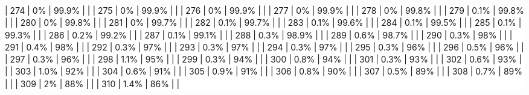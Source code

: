 | 274 | 0% | 99.9% |  |
| 275 | 0% | 99.9% |  |
| 276 | 0% | 99.9% |  |
| 277 | 0% | 99.9% |  |
| 278 | 0% | 99.8% |  |
| 279 | 0.1% | 99.8% |  |
| 280 | 0% | 99.8% |  |
| 281 | 0% | 99.7% |  |
| 282 | 0.1% | 99.7% |  |
| 283 | 0.1% | 99.6% |  |
| 284 | 0.1% | 99.5% |  |
| 285 | 0.1% | 99.3% |  |
| 286 | 0.2% | 99.2% |  |
| 287 | 0.1% | 99.1% |  |
| 288 | 0.3% | 98.9% |  |
| 289 | 0.6% | 98.7% |  |
| 290 | 0.3% | 98% |  |
| 291 | 0.4% | 98% |  |
| 292 | 0.3% | 97% |  |
| 293 | 0.3% | 97% |  |
| 294 | 0.3% | 97% |  |
| 295 | 0.3% | 96% |  |
| 296 | 0.5% | 96% |  |
| 297 | 0.3% | 96% |  |
| 298 | 1.1% | 95% |  |
| 299 | 0.3% | 94% |  |
| 300 | 0.8% | 94% |  |
| 301 | 0.3% | 93% |  |
| 302 | 0.6% | 93% |  |
| 303 | 1.0% | 92% |  |
| 304 | 0.6% | 91% |  |
| 305 | 0.9% | 91% |  |
| 306 | 0.8% | 90% |  |
| 307 | 0.5% | 89% |  |
| 308 | 0.7% | 89% |  |
| 309 | 2% | 88% |  |
| 310 | 1.4% | 86% |  |